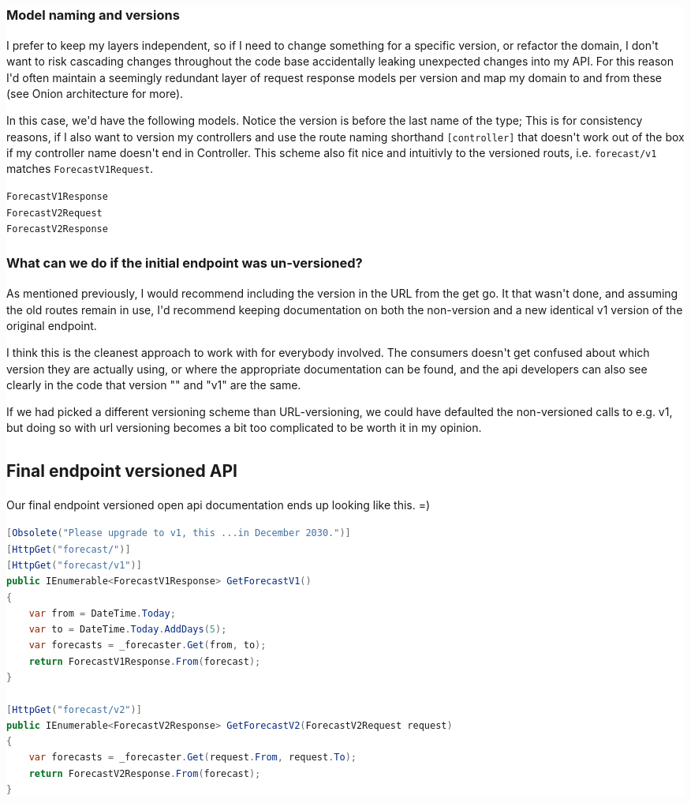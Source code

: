 ### Model naming and versions

I prefer to keep my layers independent, so if I need to change something for a
specific version, or refactor the domain, I don't want to risk cascading changes
throughout the code base accidentally leaking unexpected changes into my API.
For this reason I'd often maintain a seemingly redundant layer of request
response models per version and map my domain to and from these (see Onion
architecture for more).

In this case, we'd have the following models. Notice the version is before the
last name of the type; This is for consistency reasons, if I
also want to version my controllers and use the route naming shorthand `[controller]`
that doesn't work out of the box if my controller name doesn't end in
Controller. This scheme also fit nice and intuitivly to the versioned routs, i.e. `forecast/v1` matches `ForecastV1Request`.

```csharp
ForecastV1Response
ForecastV2Request
ForecastV2Response
```

### What can we do if the initial endpoint was un-versioned?

As mentioned previously, I would recommend including the version in the URL from
the get go. It that wasn't done, and assuming the old routes remain in use, I'd
recommend keeping documentation on both the non-version and a new identical v1
version of the original endpoint.

I think this is the cleanest approach to work with for everybody involved. The
consumers doesn't get confused about which version they are actually using, or
where the appropriate documentation can be found, and the api developers can
also see clearly in the code that version "" and "v1" are the same.

If we had picked a different versioning scheme than URL-versioning, we could
have defaulted the non-versioned calls to e.g. v1, but doing so with url
versioning becomes a bit too complicated to be worth it in my opinion.

## Final endpoint versioned API

Our final endpoint versioned open api documentation ends up looking like this. =)

```csharp
[Obsolete("Please upgrade to v1, this ...in December 2030.")]
[HttpGet("forecast/")]
[HttpGet("forecast/v1")]
public IEnumerable<ForecastV1Response> GetForecastV1()
{
    var from = DateTime.Today;
    var to = DateTime.Today.AddDays(5);
    var forecasts = _forecaster.Get(from, to);
    return ForecastV1Response.From(forecast);
}

[HttpGet("forecast/v2")]
public IEnumerable<ForecastV2Response> GetForecastV2(ForecastV2Request request)
{
    var forecasts = _forecaster.Get(request.From, request.To);
    return ForecastV2Response.From(forecast);
}
```
